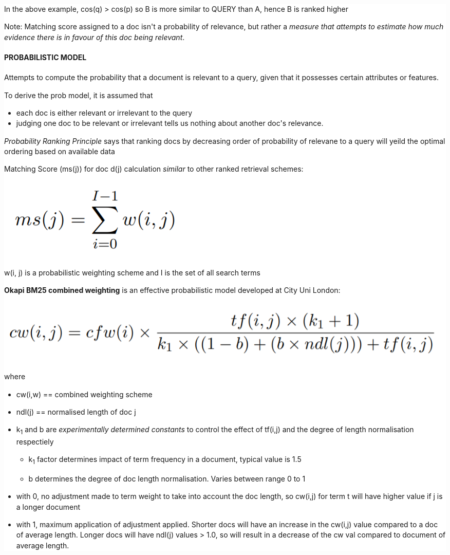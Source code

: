 In the above example, cos(q) > cos(p) so B is more similar to QUERY than A, hence B is ranked higher

Note: Matching score assigned to a doc isn't a probability of relevance, but rather a _measure that attempts to estimate how much evidence there is in favour of this doc being relevant_.

#### PROBABILISTIC MODEL

Attempts to compute the probability that a document is relevant to a query, given that it possesses certain attributes or features. 

To derive the prob model, it is assumed that
- each doc is either relevant or irrelevant to the query
- judging one doc to be relevant or irrelevant tells us nothing about another doc's relevance.

_Probability Ranking Principle_ says that ranking docs by decreasing order of probability of relevane to a query will yeild the optimal ordering based on available data

Matching Score (ms(j)) for doc d(j) calculation _similar_ to other ranked retrieval schemes:

![Matching Score](./Resources/ms.PNG)

w(i, j) is a probabilistic weighting scheme and I is the set of all search terms

**Okapi BM25 combined weighting** is an effective probabilistic model developed at City Uni London:

![BM25 Calculation](./Resources/bm25.PNG)

where 
- cw(i,w) == combined weighting scheme 
- ndl(j) == normalised length of doc j
- k<sub>1</sub> and b are _experimentally determined constants_ to control the effect of tf(i,j) and the degree of length normalisation respectiely

    - k<sub>1</sub> factor determines impact of term frequency in a document, typical value is 1.5

    - b determines the degree of doc length normalisation. Varies between range 0 to 1

- with 0, no adjustment made to term weight to take into account the doc length, so cw(i,j) for term t will have higher value if j is a longer document
- with 1, maximum application of adjustment applied. Shorter docs will have an increase in the cw(i,j) value compared to a doc of average length. Longer docs will have ndl(j) values > 1.0, so will result in a decrease of the cw val compared to document of average length.

